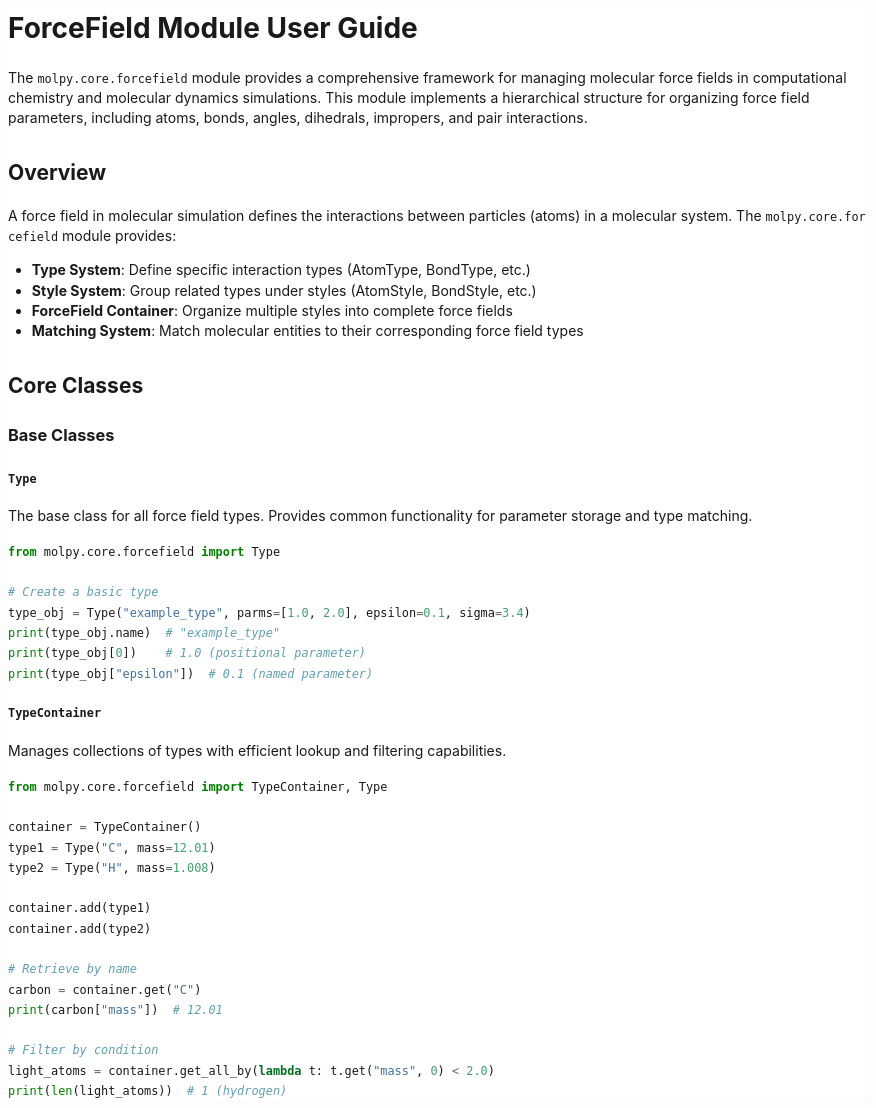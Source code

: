 # ForceField Module User Guide

The `molpy.core.forcefield` module provides a comprehensive framework for managing molecular force fields in computational chemistry and molecular dynamics simulations. This module implements a hierarchical structure for organizing force field parameters, including atoms, bonds, angles, dihedrals, impropers, and pair interactions.

## Overview

A force field in molecular simulation defines the interactions between particles (atoms) in a molecular system. The `molpy.core.forcefield` module provides:

- **Type System**: Define specific interaction types (AtomType, BondType, etc.)
- **Style System**: Group related types under styles (AtomStyle, BondStyle, etc.)
- **ForceField Container**: Organize multiple styles into complete force fields
- **Matching System**: Match molecular entities to their corresponding force field types

## Core Classes

### Base Classes

#### `Type`
The base class for all force field types. Provides common functionality for parameter storage and type matching.

```python
from molpy.core.forcefield import Type

# Create a basic type
type_obj = Type("example_type", parms=[1.0, 2.0], epsilon=0.1, sigma=3.4)
print(type_obj.name)  # "example_type"
print(type_obj[0])    # 1.0 (positional parameter)
print(type_obj["epsilon"])  # 0.1 (named parameter)
```

#### `TypeContainer`
Manages collections of types with efficient lookup and filtering capabilities.

```python
from molpy.core.forcefield import TypeContainer, Type

container = TypeContainer()
type1 = Type("C", mass=12.01)
type2 = Type("H", mass=1.008)

container.add(type1)
container.add(type2)

# Retrieve by name
carbon = container.get("C")
print(carbon["mass"])  # 12.01

# Filter by condition
light_atoms = container.get_all_by(lambda t: t.get("mass", 0) < 2.0)
print(len(light_atoms))  # 1 (hydrogen)
```
